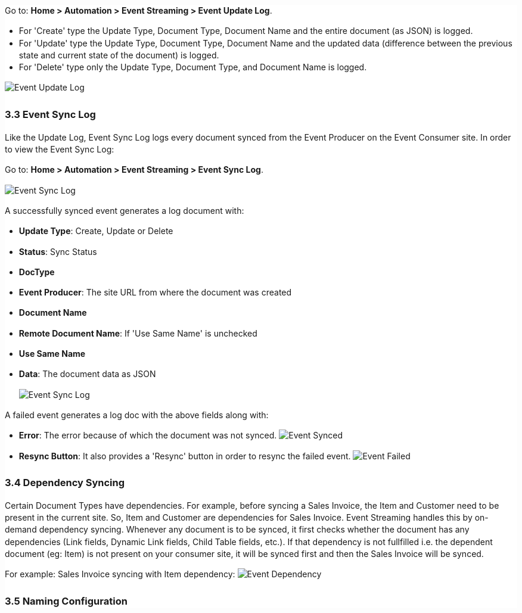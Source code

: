 Go to: **Home > Automation > Event Streaming > Event Update Log**.

*   For 'Create' type the Update Type, Document Type, Document Name and the entire document (as JSON) is logged.
*   For 'Update' type the Update Type, Document Type, Document Name and the updated data (difference between the previous state and current state of the document) is logged.
*   For 'Delete' type only the Update Type, Document Type, and Document Name is logged.

![Event Update Log](https://docs.erpnext.com/files/event-update-log-doc.png)

### 3.3 Event Sync Log

Like the Update Log, Event Sync Log logs every document synced from the Event Producer on the Event Consumer site. In order to view the Event Sync Log:

Go to: **Home > Automation > Event Streaming > Event Sync Log**.

![Event Sync Log](https://docs.erpnext.com/files/event-sync-log.png)

A successfully synced event generates a log document with:

*   **Update Type**: Create, Update or Delete
*   **Status**: Sync Status
*   **DocType**
*   **Event Producer**: The site URL from where the document was created
*   **Document Name**
*   **Remote Document Name**: If 'Use Same Name' is unchecked
*   **Use Same Name**
*   **Data**: The document data as JSON
    
    ![Event Sync Log](https://docs.erpnext.com/files/event-synced.png)
    

A failed event generates a log doc with the above fields along with:

*   **Error**: The error because of which the document was not synced. ![Event Synced](https://docs.erpnext.com/files/event-failed-error.png)
    
*   **Resync Button**: It also provides a 'Resync' button in order to resync the failed event. ![Event Failed](https://docs.erpnext.com/files/event-failed.png)
    

### 3.4 Dependency Syncing

Certain Document Types have dependencies. For example, before syncing a Sales Invoice, the Item and Customer need to be present in the current site. So, Item and Customer are dependencies for Sales Invoice. Event Streaming handles this by on-demand dependency syncing. Whenever any document is to be synced, it first checks whether the document has any dependencies (Link fields, Dynamic Link fields, Child Table fields, etc.). If that dependency is not fullfilled i.e. the dependent document (eg: Item) is not present on your consumer site, it will be synced first and then the Sales Invoice will be synced.

For example: Sales Invoice syncing with Item dependency: ![Event Dependency](https://docs.erpnext.com/files/event-dependency-sync.gif)

### 3.5 Naming Configuration
